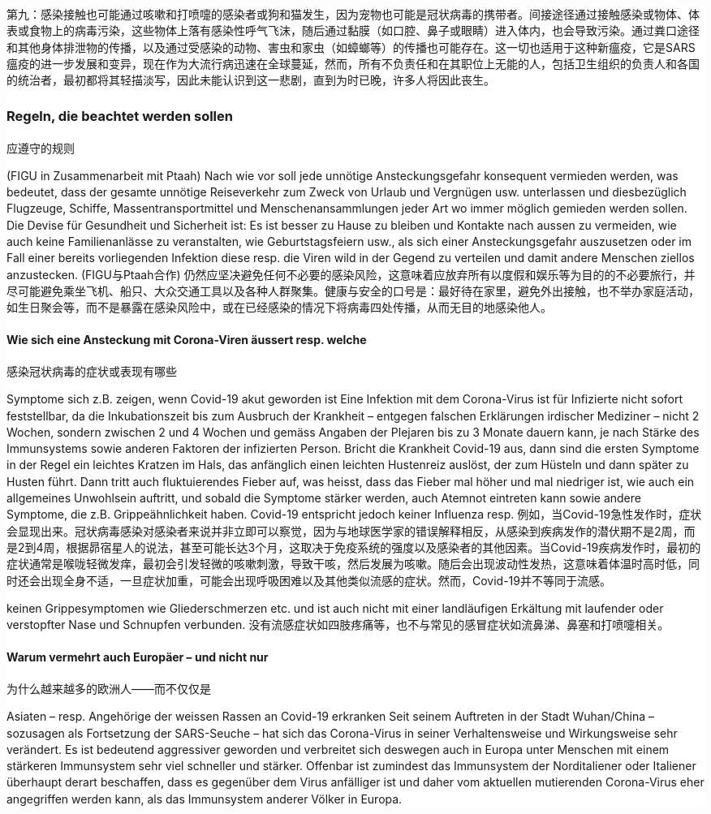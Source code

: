 第九：感染接触也可能通过咳嗽和打喷嚏的感染者或狗和猫发生，因为宠物也可能是冠状病毒的携带者。间接途径通过接触感染或物体、体表或食物上的病毒污染，这些物体上落有感染性呼气飞沫，随后通过黏膜（如口腔、鼻子或眼睛）进入体内，也会导致污染。通过粪口途径和其他身体排泄物的传播，以及通过受感染的动物、害虫和家虫（如蟑螂等）的传播也可能存在。这一切也适用于这种新瘟疫，它是SARS瘟疫的进一步发展和变异，现在作为大流行病迅速在全球蔓延，然而，所有不负责任和在其职位上无能的人，包括卫生组织的负责人和各国的统治者，最初都将其轻描淡写，因此未能认识到这一悲剧，直到为时已晚，许多人将因此丧生。

### Regeln, die beachtet werden sollen
应遵守的规则

(FIGU in Zusammenarbeit mit Ptaah) Nach wie vor soll jede unnötige Ansteckungsgefahr konsequent vermieden werden, was bedeutet, dass der gesamte unnötige Reiseverkehr zum Zweck von Urlaub und Vergnügen usw. unterlassen und diesbezüglich Flugzeuge, Schiffe, Massentransportmittel und Menschenansammlungen jeder Art wo immer möglich gemieden werden sollen. Die Devise für Gesundheit und Sicherheit ist: Es ist besser zu Hause zu bleiben und Kontakte nach aussen zu vermeiden, wie auch keine Familienanlässe zu veranstalten, wie Geburtstagsfeiern usw., als sich einer Ansteckungsgefahr auszusetzen oder im Fall einer bereits vorliegenden Infektion diese resp. die Viren wild in der Gegend zu verteilen und damit andere Menschen ziellos anzustecken.
(FIGU与Ptaah合作) 仍然应坚决避免任何不必要的感染风险，这意味着应放弃所有以度假和娱乐等为目的的不必要旅行，并尽可能避免乘坐飞机、船只、大众交通工具以及各种人群聚集。健康与安全的口号是：最好待在家里，避免外出接触，也不举办家庭活动，如生日聚会等，而不是暴露在感染风险中，或在已经感染的情况下将病毒四处传播，从而无目的地感染他人。

#### Wie sich eine Ansteckung mit Corona-Viren äussert resp. welche
感染冠状病毒的症状或表现有哪些

Symptome sich z.B. zeigen, wenn Covid-19 akut geworden ist Eine Infektion mit dem Corona-Virus ist für Infizierte nicht sofort feststellbar, da die Inkubationszeit bis zum Ausbruch der Krankheit – entgegen falschen Erklärungen irdischer Mediziner – nicht 2 Wochen, sondern zwischen 2 und 4 Wochen und gemäss Angaben der Plejaren bis zu 3 Monate dauern kann, je nach Stärke des Immunsystems sowie anderen Faktoren der infizierten Person. Bricht die Krankheit Covid-19 aus, dann sind die ersten Symptome in der Regel ein leichtes Kratzen im Hals, das anfänglich einen leichten Hustenreiz auslöst, der zum Hüsteln und dann später zu Husten führt. Dann tritt auch fluktuierendes Fieber auf, was heisst, dass das Fieber mal höher und mal niedriger ist, wie auch ein allgemeines Unwohlsein auftritt, und sobald die Symptome stärker werden, auch Atemnot eintreten kann sowie andere Symptome, die z.B. Grippeähnlichkeit haben. Covid-19 entspricht jedoch keiner Influenza resp.
例如，当Covid-19急性发作时，症状会显现出来。冠状病毒感染对感染者来说并非立即可以察觉，因为与地球医学家的错误解释相反，从感染到疾病发作的潜伏期不是2周，而是2到4周，根据昴宿星人的说法，甚至可能长达3个月，这取决于免疫系统的强度以及感染者的其他因素。当Covid-19疾病发作时，最初的症状通常是喉咙轻微发痒，最初会引发轻微的咳嗽刺激，导致干咳，然后发展为咳嗽。随后会出现波动性发热，这意味着体温时高时低，同时还会出现全身不适，一旦症状加重，可能会出现呼吸困难以及其他类似流感的症状。然而，Covid-19并不等同于流感。

keinen Grippesymptomen wie Gliederschmerzen etc. und ist auch nicht mit einer landläufigen Erkältung mit laufender oder verstopfter Nase und Schnupfen verbunden.
没有流感症状如四肢疼痛等，也不与常见的感冒症状如流鼻涕、鼻塞和打喷嚏相关。

#### Warum vermehrt auch Europäer – und nicht nur
为什么越来越多的欧洲人——而不仅仅是

Asiaten – resp. Angehörige der weissen Rassen an Covid-19 erkranken Seit seinem Auftreten in der Stadt Wuhan/China – sozusagen als Fortsetzung der SARS-Seuche – hat sich das Corona-Virus in seiner Verhaltensweise und Wirkungsweise sehr verändert. Es ist bedeutend aggressiver geworden und verbreitet sich deswegen auch in Europa unter Menschen mit einem stärkeren Immunsystem sehr viel schneller und stärker. Offenbar ist zumindest das Immunsystem der Norditaliener oder Italiener überhaupt derart beschaffen, dass es gegenüber dem Virus anfälliger ist und daher vom aktuellen mutierenden Corona-Virus eher angegriffen werden kann, als das Immunsystem anderer Völker in Europa.
